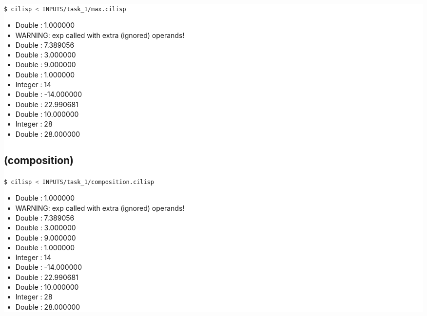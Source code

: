 ```bash
$ cilisp < INPUTS/task_1/max.cilisp
```

- Double : 1.000000
- WARNING: exp called with extra (ignored) operands!
- Double : 7.389056
- Double : 3.000000
- Double : 9.000000
- Double : 1.000000
- Integer : 14
- Double : -14.000000
- Double : 22.990681
- Double : 10.000000
- Integer : 28
- Double : 28.000000

## (composition)

```bash
$ cilisp < INPUTS/task_1/composition.cilisp
```

- Double : 1.000000
- WARNING: exp called with extra (ignored) operands!
- Double : 7.389056
- Double : 3.000000
- Double : 9.000000
- Double : 1.000000
- Integer : 14
- Double : -14.000000
- Double : 22.990681
- Double : 10.000000
- Integer : 28
- Double : 28.000000
